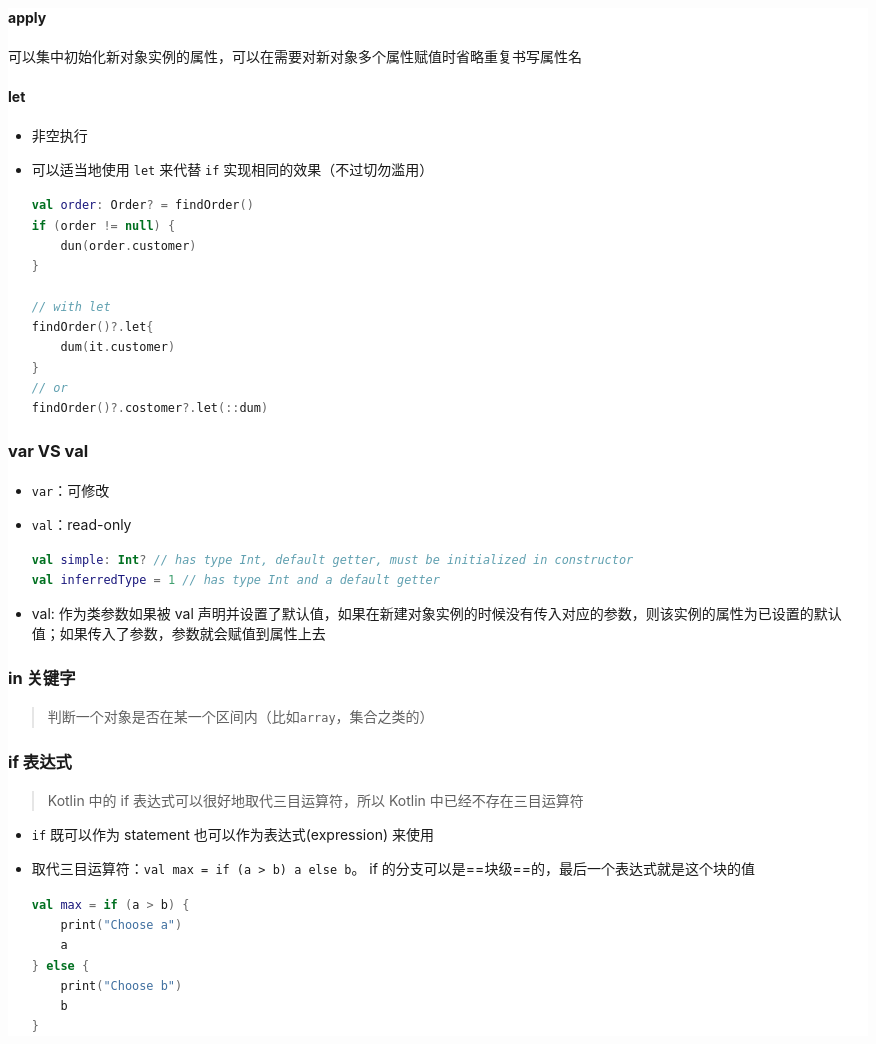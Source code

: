 #### apply

可以集中初始化新对象实例的属性，可以在需要对新对象多个属性赋值时省略重复书写属性名

#### let

- 非空执行

- 可以适当地使用 `let` 来代替 `if` 实现相同的效果（不过切勿滥用）

  ```kotlin
  val order: Order? = findOrder()
  if (order != null) {
      dun(order.customer)
  }
  
  // with let
  findOrder()?.let{
      dum(it.customer)
  }
  // or
  findOrder()?.costomer?.let(::dum)
  ```

### var VS val 

- `var`：可修改

- `val`：read-only

  ```kotlin
  val simple: Int? // has type Int, default getter, must be initialized in constructor
  val inferredType = 1 // has type Int and a default getter
  ```

- val: 作为类参数如果被 val 声明并设置了默认值，如果在新建对象实例的时候没有传入对应的参数，则该实例的属性为已设置的默认值；如果传入了参数，参数就会赋值到属性上去

### in 关键字

>  判断一个对象是否在某一个区间内（比如`array`，集合之类的）

### if 表达式

> Kotlin 中的 if 表达式可以很好地取代三目运算符，所以 Kotlin 中已经不存在三目运算符

- `if` 既可以作为 statement 也可以作为表达式(expression) 来使用

- 取代三目运算符：`val max = if (a > b) a else b`。 if 的分支可以是==块级==的，最后一个表达式就是这个块的值

    ```kotlin
    val max = if (a > b) {
        print("Choose a")
        a
    } else {
        print("Choose b")
        b
    }
    ```
